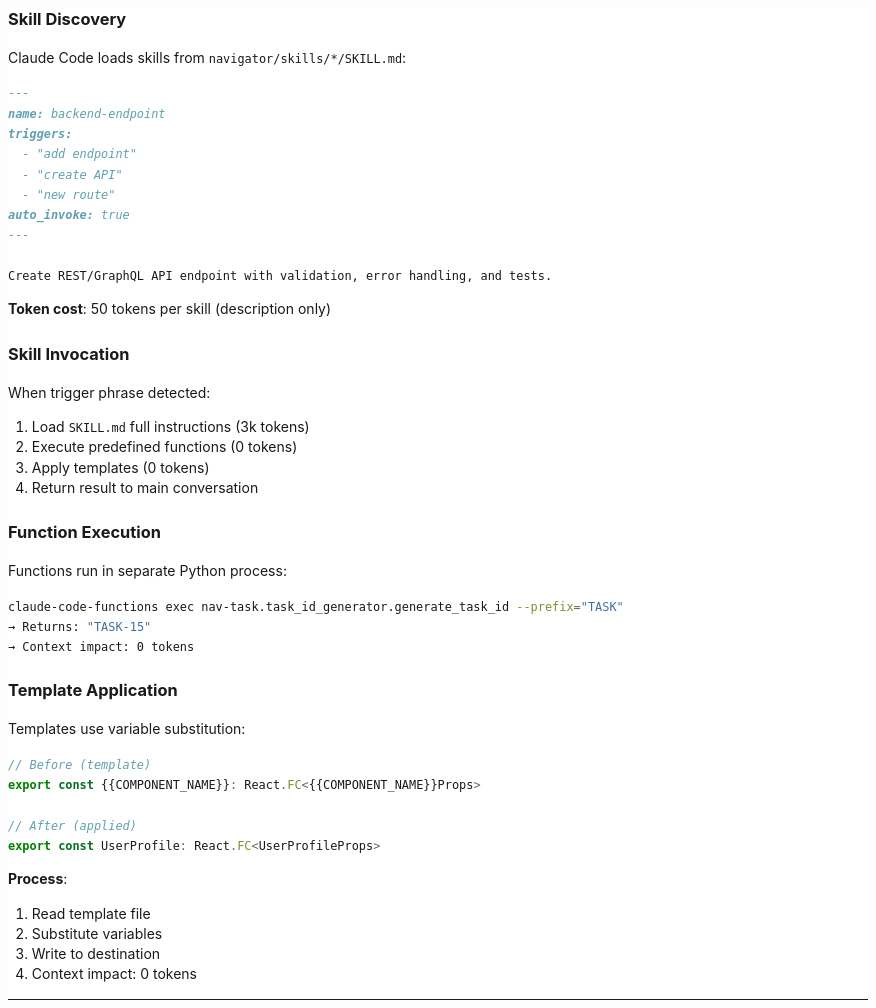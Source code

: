 ### Skill Discovery

Claude Code loads skills from `navigator/skills/*/SKILL.md`:

```markdown
---
name: backend-endpoint
triggers:
  - "add endpoint"
  - "create API"
  - "new route"
auto_invoke: true
---

Create REST/GraphQL API endpoint with validation, error handling, and tests.
```

**Token cost**: 50 tokens per skill (description only)

### Skill Invocation

When trigger phrase detected:

1. Load `SKILL.md` full instructions (3k tokens)
2. Execute predefined functions (0 tokens)
3. Apply templates (0 tokens)
4. Return result to main conversation

### Function Execution

Functions run in separate Python process:

```bash
claude-code-functions exec nav-task.task_id_generator.generate_task_id --prefix="TASK"
→ Returns: "TASK-15"
→ Context impact: 0 tokens
```

### Template Application

Templates use variable substitution:

```typescript
// Before (template)
export const {{COMPONENT_NAME}}: React.FC<{{COMPONENT_NAME}}Props>

// After (applied)
export const UserProfile: React.FC<UserProfileProps>
```

**Process**:
1. Read template file
2. Substitute variables
3. Write to destination
4. Context impact: 0 tokens

---